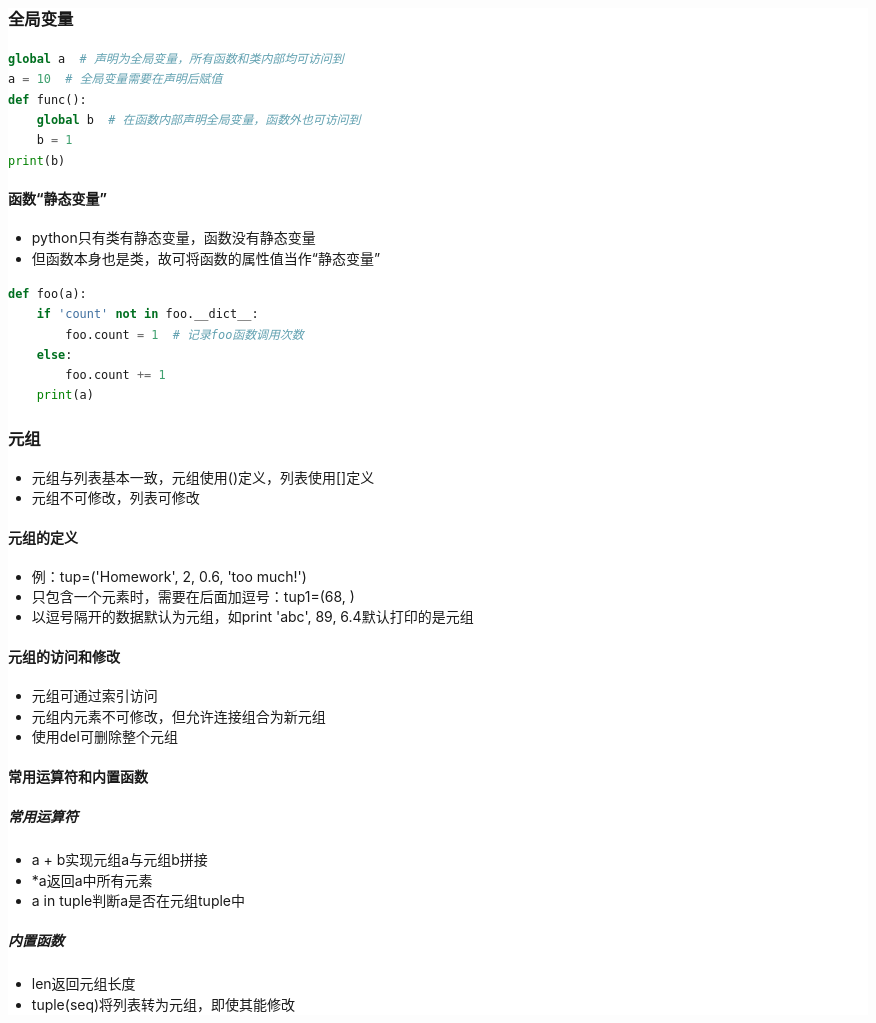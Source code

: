 ### 全局变量

```python
global a  # 声明为全局变量，所有函数和类内部均可访问到
a = 10  # 全局变量需要在声明后赋值
def func():
    global b  # 在函数内部声明全局变量，函数外也可访问到
    b = 1
print(b)
```

#### 函数“静态变量”

- python只有类有静态变量，函数没有静态变量
- 但函数本身也是类，故可将函数的属性值当作“静态变量”

```python
def foo(a):
    if 'count' not in foo.__dict__:
        foo.count = 1  # 记录foo函数调用次数
    else:
        foo.count += 1
    print(a)
```

### 元组

- 元组与列表基本一致，元组使用()定义，列表使用[]定义
- 元组不可修改，列表可修改

#### 元组的定义

- 例：tup=('Homework', 2, 0.6, 'too much!')
- 只包含一个元素时，需要在后面加逗号：tup1=(68, )
- 以逗号隔开的数据默认为元组，如print 'abc', 89, 6.4默认打印的是元组

#### 元组的访问和修改

- 元组可通过索引访问
- 元组内元素不可修改，但允许连接组合为新元组
- 使用del可删除整个元组

#### 常用运算符和内置函数

##### 常用运算符

- a + b实现元组a与元组b拼接
- *a返回a中所有元素
- a in tuple判断a是否在元组tuple中

##### 内置函数

- len返回元组长度
- tuple(seq)将列表转为元组，即使其能修改
